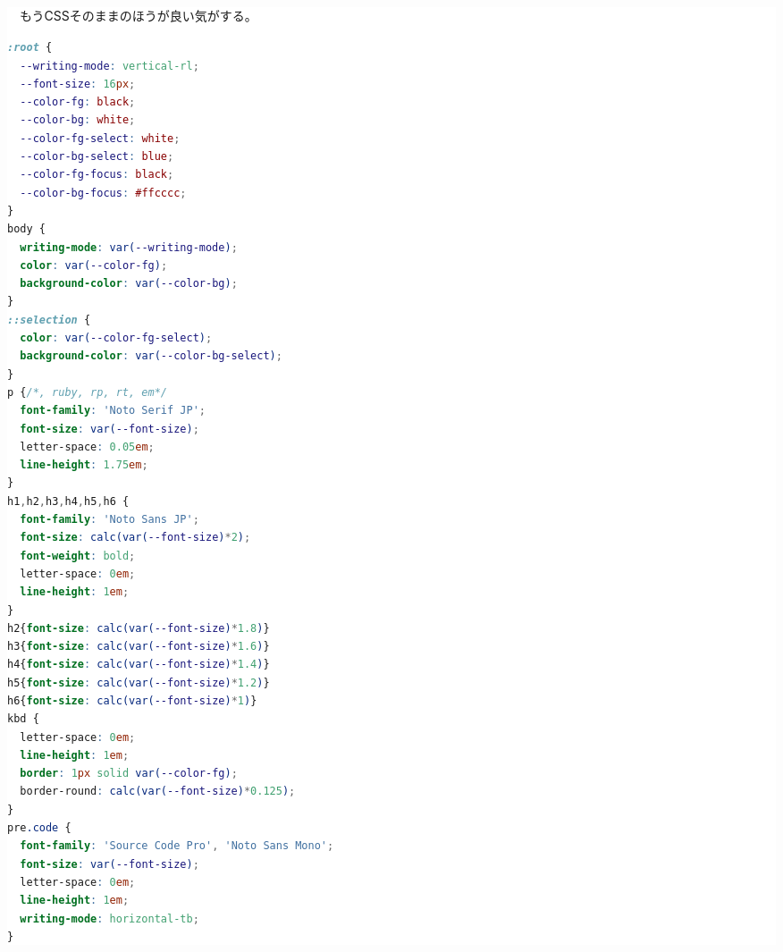 　もうCSSそのままのほうが良い気がする。

```css
:root {
  --writing-mode: vertical-rl;
  --font-size: 16px;
  --color-fg: black;
  --color-bg: white;
  --color-fg-select: white;
  --color-bg-select: blue;
  --color-fg-focus: black;
  --color-bg-focus: #ffcccc;
}
body {
  writing-mode: var(--writing-mode);
  color: var(--color-fg);
  background-color: var(--color-bg);
}
::selection {
  color: var(--color-fg-select);
  background-color: var(--color-bg-select);
}
p {/*, ruby, rp, rt, em*/
  font-family: 'Noto Serif JP';
  font-size: var(--font-size);
  letter-space: 0.05em;
  line-height: 1.75em;
}
h1,h2,h3,h4,h5,h6 {
  font-family: 'Noto Sans JP';
  font-size: calc(var(--font-size)*2);
  font-weight: bold;
  letter-space: 0em;
  line-height: 1em;
}
h2{font-size: calc(var(--font-size)*1.8)}
h3{font-size: calc(var(--font-size)*1.6)}
h4{font-size: calc(var(--font-size)*1.4)}
h5{font-size: calc(var(--font-size)*1.2)}
h6{font-size: calc(var(--font-size)*1)}
kbd {
  letter-space: 0em;
  line-height: 1em;
  border: 1px solid var(--color-fg);
  border-round: calc(var(--font-size)*0.125);
}
pre.code {
  font-family: 'Source Code Pro', 'Noto Sans Mono';
  font-size: var(--font-size);
  letter-space: 0em;
  line-height: 1em;
  writing-mode: horizontal-tb;
}
```
